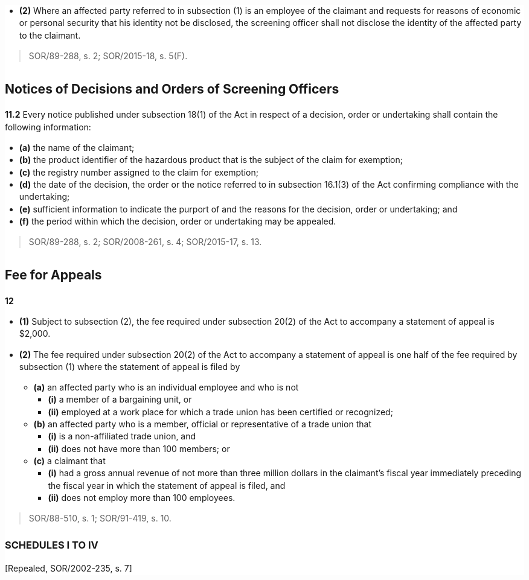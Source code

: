 - **(2)** Where an affected party referred to in subsection (1) is an employee of the claimant and requests for reasons of economic or personal security that his identity not be disclosed, the screening officer shall not disclose the identity of the affected party to the claimant.
> SOR/89-288, s. 2; SOR/2015-18, s. 5(F).





## Notices of Decisions and Orders of Screening Officers


**11.2** Every notice published under subsection 18(1) of the Act in respect of a decision, order or undertaking shall contain the following information:
- **(a)** the name of the claimant;
- **(b)** the product identifier of the hazardous product that is the subject of the claim for exemption;
- **(c)** the registry number assigned to the claim for exemption;
- **(d)** the date of the decision, the order or the notice referred to in subsection 16.1(3) of the Act confirming compliance with the undertaking;
- **(e)** sufficient information to indicate the purport of and the reasons for the decision, order or undertaking; and
- **(f)** the period within which the decision, order or undertaking may be appealed.
> SOR/89-288, s. 2; SOR/2008-261, s. 4; SOR/2015-17, s. 13.





## Fee for Appeals


**12** 

- **(1)** Subject to subsection (2), the fee required under subsection 20(2) of the Act to accompany a statement of appeal is $2,000.

- **(2)** The fee required under subsection 20(2) of the Act to accompany a statement of appeal is one half of the fee required by subsection (1) where the statement of appeal is filed by
	- **(a)** an affected party who is an individual employee and who is not
		- **(i)** a member of a bargaining unit, or
		- **(ii)** employed at a work place for which a trade union has been certified or recognized;
	- **(b)** an affected party who is a member, official or representative of a trade union that
		- **(i)** is a non-affiliated trade union, and
		- **(ii)** does not have more than 100 members; or
	- **(c)** a claimant that
		- **(i)** had a gross annual revenue of not more than three million dollars in the claimant’s fiscal year immediately preceding the fiscal year in which the statement of appeal is filed, and
		- **(ii)** does not employ more than 100 employees.
> SOR/88-510, s. 1; SOR/91-419, s. 10.





### **SCHEDULES I TO IV** 
[Repealed, SOR/2002-235, s. 7]



